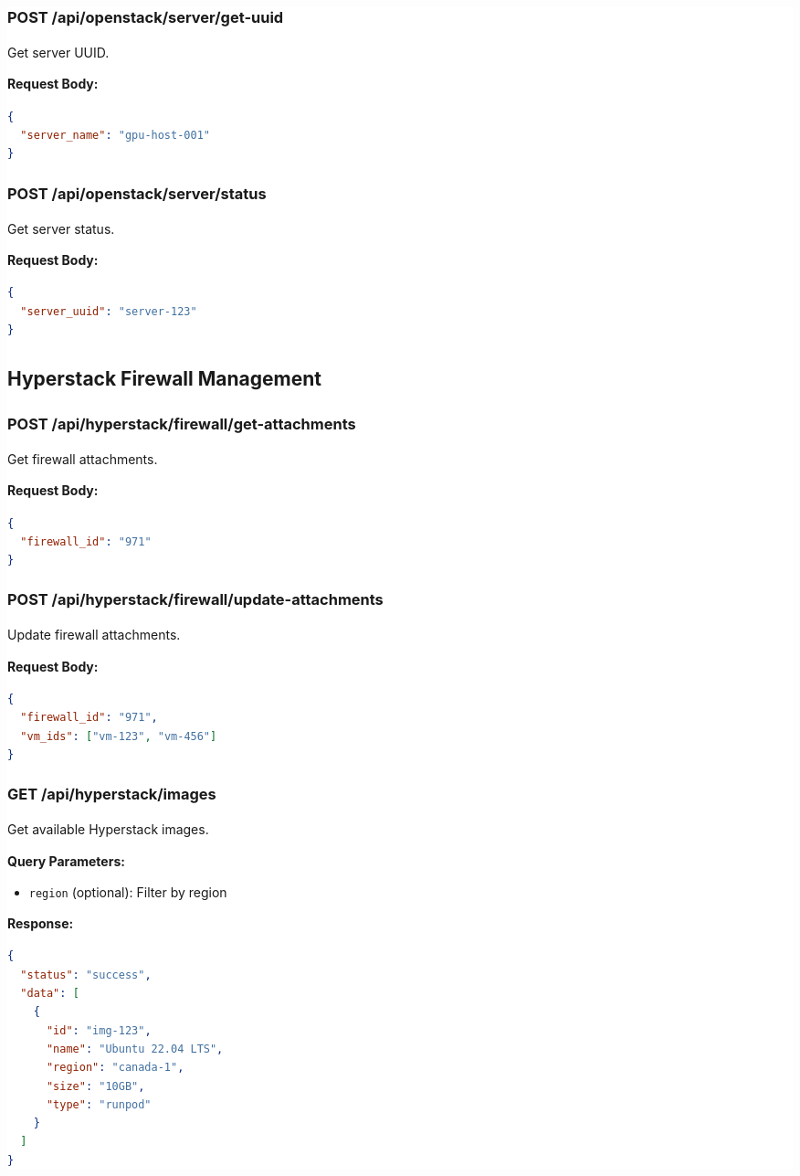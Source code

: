 ### POST /api/openstack/server/get-uuid
Get server UUID.

**Request Body:**
```json
{
  "server_name": "gpu-host-001"
}
```

### POST /api/openstack/server/status
Get server status.

**Request Body:**
```json
{
  "server_uuid": "server-123"
}
```

## Hyperstack Firewall Management

### POST /api/hyperstack/firewall/get-attachments
Get firewall attachments.

**Request Body:**
```json
{
  "firewall_id": "971"
}
```

### POST /api/hyperstack/firewall/update-attachments
Update firewall attachments.

**Request Body:**
```json
{
  "firewall_id": "971",
  "vm_ids": ["vm-123", "vm-456"]
}
```

### GET /api/hyperstack/images
Get available Hyperstack images.

**Query Parameters:**
- `region` (optional): Filter by region

**Response:**
```json
{
  "status": "success",
  "data": [
    {
      "id": "img-123",
      "name": "Ubuntu 22.04 LTS",
      "region": "canada-1",
      "size": "10GB",
      "type": "runpod"
    }
  ]
}
```
